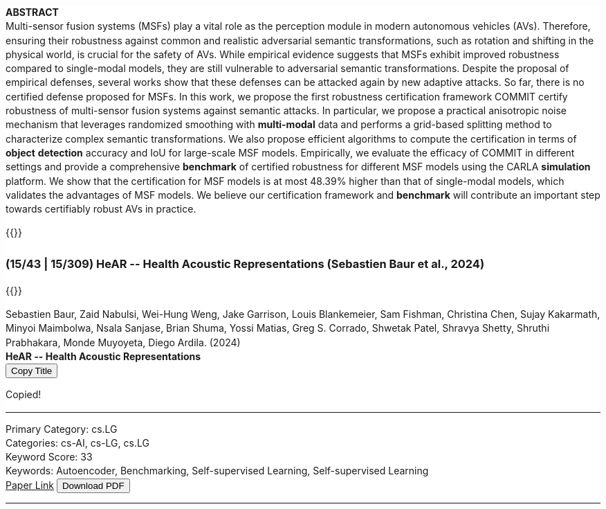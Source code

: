 

**ABSTRACT**  
Multi-sensor fusion systems (MSFs) play a vital role as the perception module in modern autonomous vehicles (AVs). Therefore, ensuring their robustness against common and realistic adversarial semantic transformations, such as rotation and shifting in the physical world, is crucial for the safety of AVs. While empirical evidence suggests that MSFs exhibit improved robustness compared to single-modal models, they are still vulnerable to adversarial semantic transformations. Despite the proposal of empirical defenses, several works show that these defenses can be attacked again by new adaptive attacks. So far, there is no certified defense proposed for MSFs. In this work, we propose the first robustness certification framework COMMIT certify robustness of multi-sensor fusion systems against semantic attacks. In particular, we propose a practical anisotropic noise mechanism that leverages randomized smoothing with <b>multi-modal</b> data and performs a grid-based splitting method to characterize complex semantic transformations. We also propose efficient algorithms to compute the certification in terms of <b>object</b> <b>detection</b> accuracy and IoU for large-scale MSF models. Empirically, we evaluate the efficacy of COMMIT in different settings and provide a comprehensive <b>benchmark</b> of certified robustness for different MSF models using the CARLA <b>simulation</b> platform. We show that the certification for MSF models is at most 48.39% higher than that of single-modal models, which validates the advantages of MSF models. We believe our certification framework and <b>benchmark</b> will contribute an important step towards certifiably robust AVs in practice.

{{</citation>}}


### (15/43 | 15/309) HeAR -- Health Acoustic Representations (Sebastien Baur et al., 2024)

{{<citation>}}

Sebastien Baur, Zaid Nabulsi, Wei-Hung Weng, Jake Garrison, Louis Blankemeier, Sam Fishman, Christina Chen, Sujay Kakarmath, Minyoi Maimbolwa, Nsala Sanjase, Brian Shuma, Yossi Matias, Greg S. Corrado, Shwetak Patel, Shravya Shetty, Shruthi Prabhakara, Monde Muyoyeta, Diego Ardila. (2024)  
**HeAR -- Health Acoustic Representations**
<br/>
<button class="copy-to-clipboard" title="HeAR -- Health Acoustic Representations" index=15>
  <span class="copy-to-clipboard-item">Copy Title<span>
</button>
<div class="toast toast-copied toast-index-15 align-items-center text-bg-secondary border-0 position-absolute top-0 end-0" role="alert" aria-live="assertive" aria-atomic="true">
  <div class="d-flex">
    <div class="toast-body">
      Copied!
    </div>
  </div>
</div>

---
Primary Category: cs.LG  
Categories: cs-AI, cs-LG, cs.LG  
Keyword Score: 33  
Keywords: Autoencoder, Benchmarking, Self-supervised Learning, Self-supervised Learning  
<a type="button" class="btn btn-outline-primary" href="http://arxiv.org/abs/2403.02522v1" target="_blank" >Paper Link</a>
<button type="button" class="btn btn-outline-primary download-pdf" url="https://arxiv.org/pdf/2403.02522v1.pdf" filename="2403.02522v1.pdf">Download PDF</button>

---